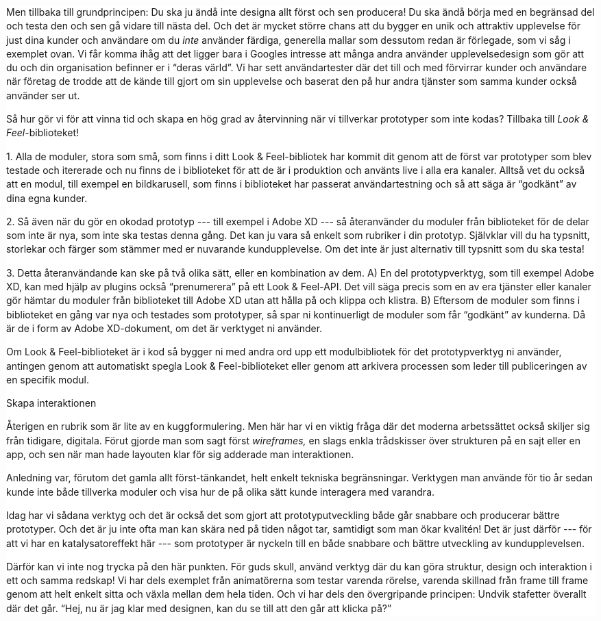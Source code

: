 Men tillbaka till grundprincipen: Du ska ju ändå inte designa allt först och sen producera! Du ska ändå börja med en begränsad del och testa den och sen gå vidare till nästa del. Och det är mycket större chans att du bygger en unik och attraktiv upplevelse för just dina kunder och användare om du *inte* använder färdiga, generella mallar som dessutom redan är förlegade, som vi såg i exemplet ovan. Vi får komma ihåg att det ligger bara i Googles intresse att många andra använder upplevelsedesign som gör att du och din organisation befinner er i “deras värld”. Vi har sett användartester där det till och med förvirrar kunder och användare när företag de trodde att de kände till gjort om sin upplevelse och baserat den på hur andra tjänster som samma kunder också använder ser ut. 

Så hur gör vi för att vinna tid och skapa en hög grad av återvinning när vi tillverkar prototyper som inte kodas? Tillbaka till *Look & Feel*-biblioteket!

1\. Alla de moduler, stora som små, som finns i ditt Look & Feel-bibliotek har kommit dit genom att de först var prototyper som blev testade och itererade och nu finns de i biblioteket för att de är i produktion och använts live i alla era kanaler. Alltså vet du också att en modul, till exempel en bildkarusell, som finns i biblioteket har passerat användartestning och så att säga är “godkänt” av dina egna kunder. 

2\. Så även när du gör en okodad prototyp --- till exempel i Adobe XD --- så återanvänder du moduler från biblioteket för de delar som inte är nya, som inte ska testas denna gång. Det kan ju vara så enkelt som rubriker i din prototyp. Självklar vill du ha typsnitt, storlekar och färger som stämmer med er nuvarande kundupplevelse. Om det inte är just alternativ till typsnitt som du ska testa!

3\. Detta återanvändande kan ske på två olika sätt, eller en kombination av dem. A) En del prototypverktyg, som till exempel Adobe XD, kan med hjälp av plugins också “prenumerera” på ett Look & Feel-API. Det vill säga precis som en av era tjänster eller kanaler gör hämtar du moduler från biblioteket till Adobe XD utan att hålla på och klippa och klistra. B) Eftersom de moduler som finns i biblioteket en gång var nya och testades som prototyper, så spar ni kontinuerligt de moduler som får “godkänt” av kunderna. Då är de i form av Adobe XD-dokument, om det är verktyget ni använder. 

Om Look & Feel-biblioteket är i kod så bygger ni med andra ord upp ett modulbibliotek för det prototypverktyg ni använder, antingen genom att automatiskt spegla Look & Feel-biblioteket eller genom att arkivera processen som leder till publiceringen av en specifik modul. 

Skapa interaktionen

Återigen en rubrik som är lite av en kuggformulering. Men här har vi en viktig fråga där det moderna arbetssättet också skiljer sig från tidigare, digitala. Förut gjorde man som sagt först *wireframes,* en slags enkla trådskisser över strukturen på en sajt eller en app, och sen när man hade layouten klar för sig adderade man interaktionen. 

Anledning var, förutom det gamla allt först-tänkandet, helt enkelt tekniska begränsningar. Verktygen man använde för tio år sedan kunde inte både tillverka moduler och visa hur de på olika sätt kunde interagera med varandra. 

Idag har vi sådana verktyg och det är också det som gjort att prototyputveckling både går snabbare och producerar bättre prototyper. Och det är ju inte ofta man kan skära ned på tiden något tar, samtidigt som man ökar kvalitén! Det är just därför --- för att vi har en katalysatoreffekt här --- som prototyper är nyckeln till en både snabbare och bättre utveckling av kundupplevelsen. 

Därför kan vi inte nog trycka på den här punkten. För guds skull, använd verktyg där du kan göra struktur, design och interaktion i ett och samma redskap! Vi har dels exemplet från animatörerna som testar varenda rörelse, varenda skillnad från frame till frame genom att helt enkelt sitta och växla mellan dem hela tiden. Och vi har dels den övergripande principen: Undvik stafetter överallt där det går. “Hej, nu är jag klar med designen, kan du se till att den går att klicka på?” 
